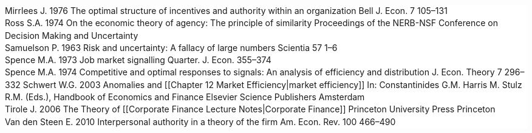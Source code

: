 Mirrlees  J.  1976  The optimal structure of incentives and authority within an organization  Bell J. Econ. 7  105–131   
Ross  S.A.  1974  On the economic theory of agency: The principle of similarity  Proceedings of the NERB-NSF Conference on Decision Making and Uncertainty   
Samuelson  P.  1963  Risk and uncertainty: A fallacy of large numbers  Scientia 57  1–6   
Spence  M.A.  1973  Job market signalling  Quarter. J. Econ.  355–374   
Spence  M.A.  1974  Competitive and optimal responses to signals: An analysis of efficiency and distribution  J. Econ. Theory 7  296–332 Schwert  W.G.  2003  Anomalies and [[Chapter 12 Market Efficiency|market efficiency]]  In: Constantinides  G.M.  Harris  M.  Stulz  R.M. (Eds.), Handbook of Economics and Finance Elsevier Science Publishers  Amsterdam   
Tirole  J.  2006  The Theory of [[Corporate Finance Lecture Notes|Corporate Finance]]  Princeton University Press  Princeton   
Van den Steen  E.  2010  Interpersonal authority in a theory of the firm  Am. Econ. Rev. 100  466–490  